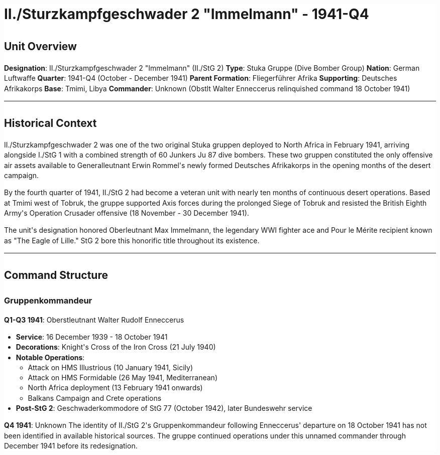 # II./Sturzkampfgeschwader 2 "Immelmann" - 1941-Q4

## Unit Overview

**Designation**: II./Sturzkampfgeschwader 2 "Immelmann" (II./StG 2)
**Type**: Stuka Gruppe (Dive Bomber Group)
**Nation**: German Luftwaffe
**Quarter**: 1941-Q4 (October - December 1941)
**Parent Formation**: Fliegerführer Afrika
**Supporting**: Deutsches Afrikakorps
**Base**: Tmimi, Libya
**Commander**: Unknown (Obstlt Walter Enneccerus relinquished command 18 October 1941)

---

## Historical Context

II./Sturzkampfgeschwader 2 was one of the two original Stuka gruppen deployed to North Africa in February 1941, arriving alongside I./StG 1 with a combined strength of 60 Junkers Ju 87 dive bombers. These two gruppen constituted the only offensive air assets available to Generalleutnant Erwin Rommel's newly formed Deutsches Afrikakorps in the opening months of the desert campaign.

By the fourth quarter of 1941, II./StG 2 had become a veteran unit with nearly ten months of continuous desert operations. Based at Tmimi west of Tobruk, the gruppe supported Axis forces during the prolonged Siege of Tobruk and resisted the British Eighth Army's Operation Crusader offensive (18 November - 30 December 1941).

The unit's designation honored Oberleutnant Max Immelmann, the legendary WWI fighter ace and Pour le Mérite recipient known as "The Eagle of Lille." StG 2 bore this honorific title throughout its existence.

---

## Command Structure

### Gruppenkommandeur

**Q1-Q3 1941**: Oberstleutnant Walter Rudolf Enneccerus
- **Service**: 16 December 1939 - 18 October 1941
- **Decorations**: Knight's Cross of the Iron Cross (21 July 1940)
- **Notable Operations**:
  - Attack on HMS Illustrious (10 January 1941, Sicily)
  - Attack on HMS Formidable (26 May 1941, Mediterranean)
  - North Africa deployment (13 February 1941 onwards)
  - Balkans Campaign and Crete operations
- **Post-StG 2**: Geschwaderkommodore of StG 77 (October 1942), later Bundeswehr service

**Q4 1941**: Unknown
The identity of II./StG 2's Gruppenkommandeur following Enneccerus' departure on 18 October 1941 has not been identified in available historical sources. The gruppe continued operations under this unnamed commander through December 1941 before its redesignation.
